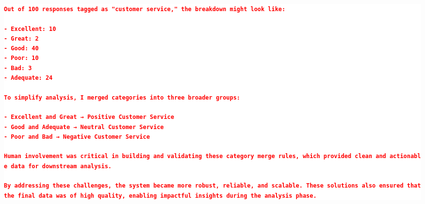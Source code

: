   ```json
Out of 100 responses tagged as "customer service," the breakdown might look like:

- Excellent: 10
- Great: 2
- Good: 40
- Poor: 10
- Bad: 3
- Adequate: 24

To simplify analysis, I merged categories into three broader groups:

- Excellent and Great → Positive Customer Service
- Good and Adequate → Neutral Customer Service
- Poor and Bad → Negative Customer Service

Human involvement was critical in building and validating these category merge rules, which provided clean and actionable data for downstream analysis.

By addressing these challenges, the system became more robust, reliable, and scalable. These solutions also ensured that the final data was of high quality, enabling impactful insights during the analysis phase.